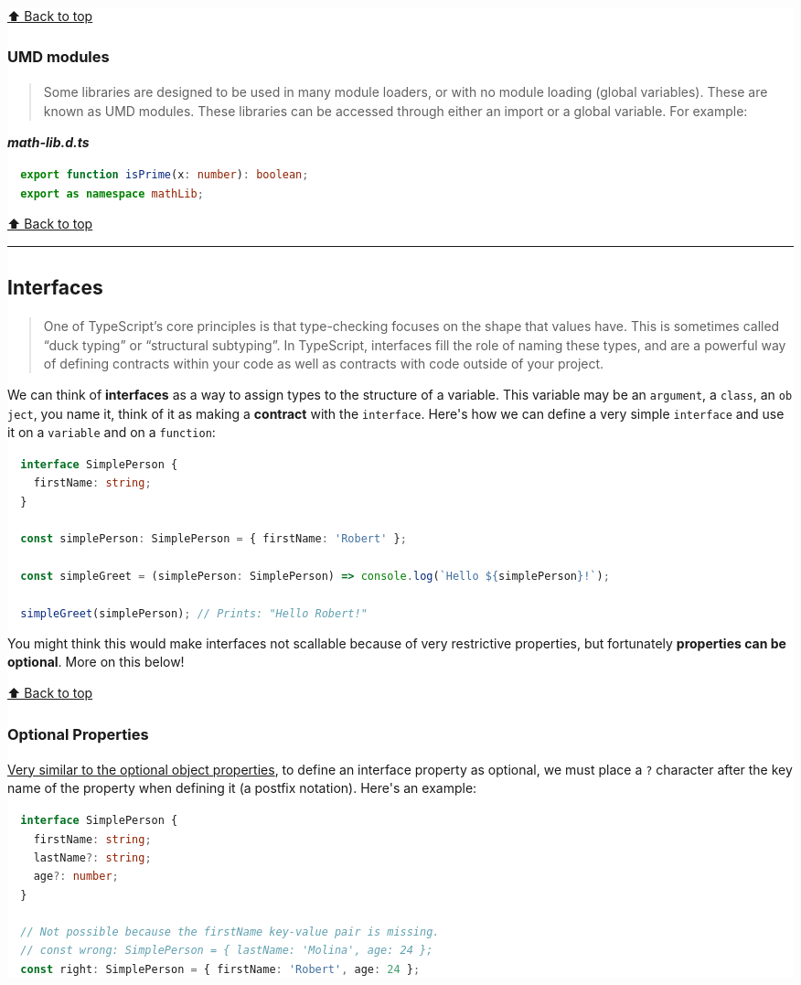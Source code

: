[⬆️ Back to top](#table-of-contents)<br>

### UMD modules

> Some libraries are designed to be used in many module loaders, or with no module loading (global variables). These are known as UMD modules. These libraries can be accessed through either an import or a global variable. For example:

***math-lib.d.ts***

```ts
  export function isPrime(x: number): boolean;
  export as namespace mathLib;
```

[⬆️ Back to top](#table-of-contents)<br>

---

## Interfaces

> One of TypeScript’s core principles is that type-checking focuses on the shape that values have. This is sometimes called “duck typing” or “structural subtyping”. In TypeScript, interfaces fill the role of naming these types, and are a powerful way of defining contracts within your code as well as contracts with code outside of your project.

We can think of **interfaces** as a way to assign types to the structure of a variable. This variable may be an `argument`, a `class`, an `object`, you name it, think of it as making a **contract** with the `interface`. Here's how we can define a very simple `interface` and use it on a `variable` and on a `function`:

```ts
  interface SimplePerson {
    firstName: string;
  }

  const simplePerson: SimplePerson = { firstName: 'Robert' };

  const simpleGreet = (simplePerson: SimplePerson) => console.log(`Hello ${simplePerson}!`);

  simpleGreet(simplePerson); // Prints: "Hello Robert!"
```

You might think this would make interfaces not scallable because of very restrictive properties, but fortunately **properties can be optional**. More on this below!

[⬆️ Back to top](#table-of-contents)<br>

### Optional Properties

[Very similar to the optional object properties](#optional-object-properties), to define an interface property as optional, we must place a `?` character after the key name of the property when defining it (a postfix notation). Here's an example:

```ts
  interface SimplePerson {
    firstName: string;
    lastName?: string;
    age?: number;
  }

  // Not possible because the firstName key-value pair is missing.
  // const wrong: SimplePerson = { lastName: 'Molina', age: 24 };
  const right: SimplePerson = { firstName: 'Robert', age: 24 };
```
